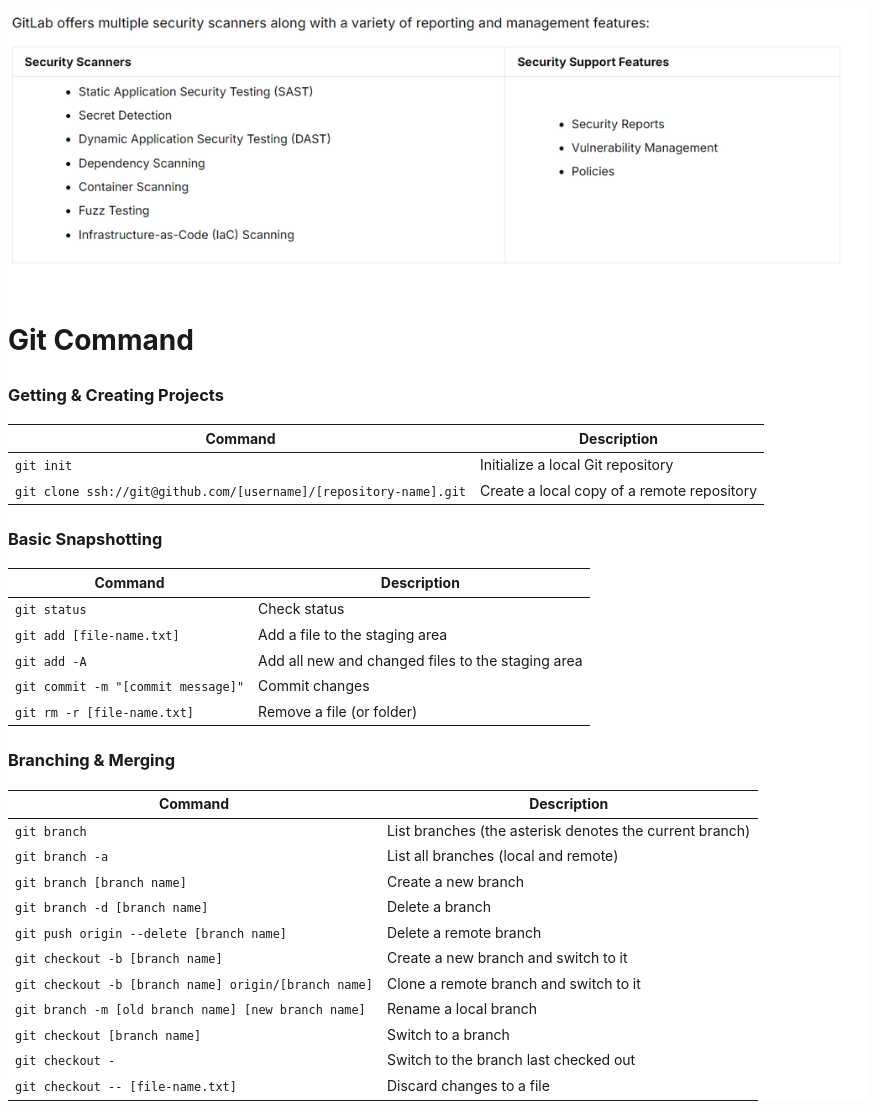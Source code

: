 ![alt text](Images/image5.png)

# Git Command

### Getting & Creating Projects

| Command                                                           | Description                                |
| ----------------------------------------------------------------- | ------------------------------------------ |
| `git init`                                                        | Initialize a local Git repository          |
| `git clone ssh://git@github.com/[username]/[repository-name].git` | Create a local copy of a remote repository |

### Basic Snapshotting

| Command                            | Description                                       |
| ---------------------------------- | ------------------------------------------------- |
| `git status`                       | Check status                                      |
| `git add [file-name.txt]`          | Add a file to the staging area                    |
| `git add -A`                       | Add all new and changed files to the staging area |
| `git commit -m "[commit message]"` | Commit changes                                    |
| `git rm -r [file-name.txt]`        | Remove a file (or folder)                         |

### Branching & Merging

| Command                                              | Description                                             |
| ---------------------------------------------------- | ------------------------------------------------------- |
| `git branch`                                         | List branches (the asterisk denotes the current branch) |
| `git branch -a`                                      | List all branches (local and remote)                    |
| `git branch [branch name]`                           | Create a new branch                                     |
| `git branch -d [branch name]`                        | Delete a branch                                         |
| `git push origin --delete [branch name]`             | Delete a remote branch                                  |
| `git checkout -b [branch name]`                      | Create a new branch and switch to it                    |
| `git checkout -b [branch name] origin/[branch name]` | Clone a remote branch and switch to it                  |
| `git branch -m [old branch name] [new branch name]`  | Rename a local branch                                   |
| `git checkout [branch name]`                         | Switch to a branch                                      |
| `git checkout -`                                     | Switch to the branch last checked out                   |
| `git checkout -- [file-name.txt]`                    | Discard changes to a file                               |